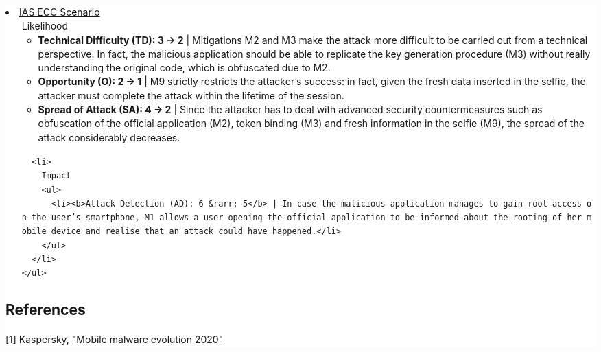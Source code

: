   <li>
    <u>IAS ECC Scenario</u>
    <ul style="list-style-type: none;">
      <li>
        Likelihood
        <ul>
          <li><b>Technical Difficulty (TD): 3 &rarr; 2</b> | Mitigations M2 and M3 make the attack more difficult to be carried out from a technical perspective. In fact, the malicious application should be able to replicate the key generation procedure (M3) without really understanding the original code, which is obfuscated due to M2.</li>
          <li><b>Opportunity (O): 2 &rarr; 1</b> | M9 strictly restricts the attacker’s success: in fact, given the fresh data inserted in the selfie, the attacker must complete the attack within the lifetime of the session.</li>
          <li><b>Spread of Attack (SA): 4 &rarr; 2</b> | Since the attacker has to deal with advanced security countermeasures such as obfuscation of the official application (M2), token binding (M3) and fresh information in the selfie (M9), the spread of the attack considerably decreases.</li>
        </ul>
      </li>

      <li>
        Impact
        <ul>
          <li><b>Attack Detection (AD): 6 &rarr; 5</b> | In case the malicious application manages to gain root access on the user’s smartphone, M1 allows a user opening the official application to be informed about the rooting of her mobile device and realise that an attack could have happened.</li>
        </ul>
      </li>
    </ul>  
  </li>
</ul>

## References
[1]	Kaspersky, <a href="https://securelist.com/mobile-malware-evolution-2020/101029/">"Mobile malware evolution 2020"</a>

<style>
  .rotate {
    -moz-transform: rotate(-90.0deg);
    -o-transform: rotate(-90.0deg);
    -webkit-transform: rotate(-90.0deg);
    filter: progid: DXImageTransform.Microsoft.BasicImage(rotation=0.083);
    -ms-filter: "progid:DXImageTransform.Microsoft.BasicImage(rotation=0.083)";
    transform: rotate(-90.0deg);
  }

  table {
    margin-bottom: 1em;
    border: 2px solid #dbdbdb !important;
  }

  table tr {
    border: 1px solid #dbdbdb !important;
  }
